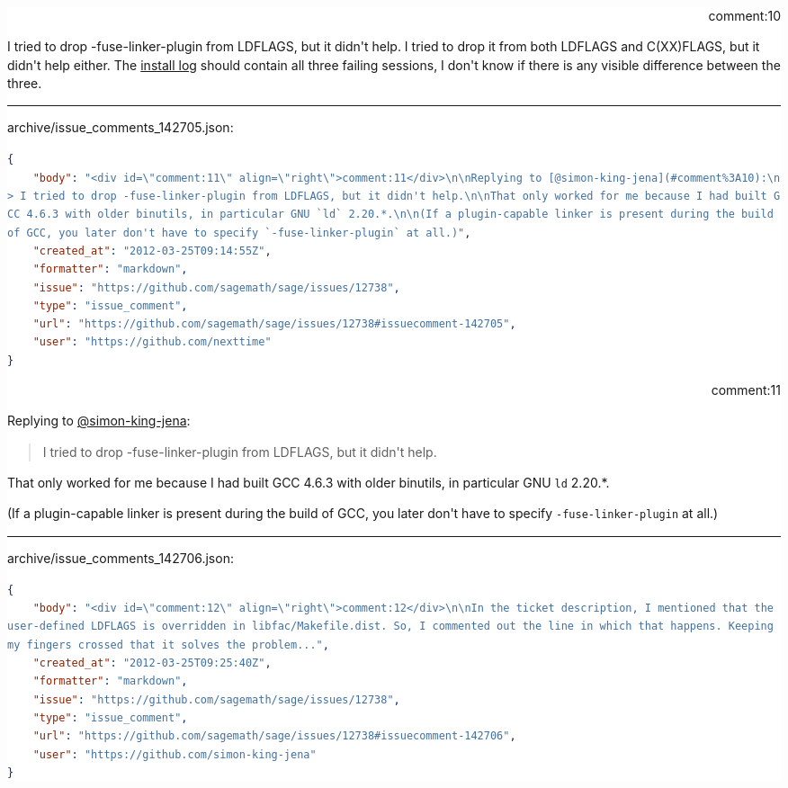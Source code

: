 <div id="comment:10" align="right">comment:10</div>

I tried to drop -fuse-linker-plugin from LDFLAGS, but it didn't help. I tried to drop it from both LDFLAGS and C(XX)FLAGS, but it didn't help either. The [install log](http://boxen.math.washington.edu/home/SimonKing/SAGE/install_logs/singular_lto.log) should contain all three failing sessions, I don't know if there is any visible difference between the three.



---

archive/issue_comments_142705.json:
```json
{
    "body": "<div id=\"comment:11\" align=\"right\">comment:11</div>\n\nReplying to [@simon-king-jena](#comment%3A10):\n> I tried to drop -fuse-linker-plugin from LDFLAGS, but it didn't help.\n\nThat only worked for me because I had built GCC 4.6.3 with older binutils, in particular GNU `ld` 2.20.*.\n\n(If a plugin-capable linker is present during the build of GCC, you later don't have to specify `-fuse-linker-plugin` at all.)",
    "created_at": "2012-03-25T09:14:55Z",
    "formatter": "markdown",
    "issue": "https://github.com/sagemath/sage/issues/12738",
    "type": "issue_comment",
    "url": "https://github.com/sagemath/sage/issues/12738#issuecomment-142705",
    "user": "https://github.com/nexttime"
}
```

<div id="comment:11" align="right">comment:11</div>

Replying to [@simon-king-jena](#comment%3A10):
> I tried to drop -fuse-linker-plugin from LDFLAGS, but it didn't help.

That only worked for me because I had built GCC 4.6.3 with older binutils, in particular GNU `ld` 2.20.*.

(If a plugin-capable linker is present during the build of GCC, you later don't have to specify `-fuse-linker-plugin` at all.)



---

archive/issue_comments_142706.json:
```json
{
    "body": "<div id=\"comment:12\" align=\"right\">comment:12</div>\n\nIn the ticket description, I mentioned that the user-defined LDFLAGS is overridden in libfac/Makefile.dist. So, I commented out the line in which that happens. Keeping my fingers crossed that it solves the problem...",
    "created_at": "2012-03-25T09:25:40Z",
    "formatter": "markdown",
    "issue": "https://github.com/sagemath/sage/issues/12738",
    "type": "issue_comment",
    "url": "https://github.com/sagemath/sage/issues/12738#issuecomment-142706",
    "user": "https://github.com/simon-king-jena"
}
```
